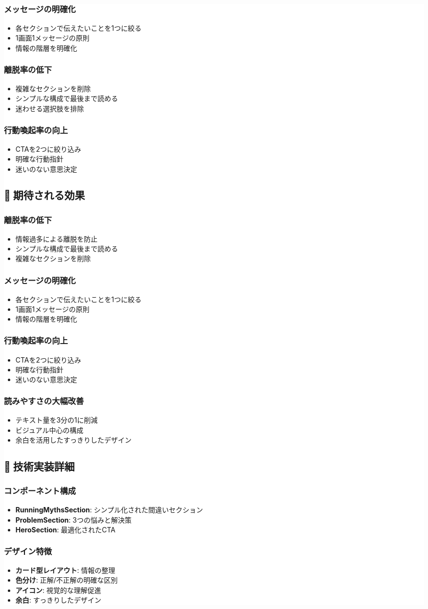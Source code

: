 ### メッセージの明確化
- 各セクションで伝えたいことを1つに絞る
- 1画面1メッセージの原則
- 情報の階層を明確化

### 離脱率の低下
- 複雑なセクションを削除
- シンプルな構成で最後まで読める
- 迷わせる選択肢を排除

### 行動喚起率の向上
- CTAを2つに絞り込み
- 明確な行動指針
- 迷いのない意思決定

## 🚀 期待される効果

### 離脱率の低下
- 情報過多による離脱を防止
- シンプルな構成で最後まで読める
- 複雑なセクションを削除

### メッセージの明確化
- 各セクションで伝えたいことを1つに絞る
- 1画面1メッセージの原則
- 情報の階層を明確化

### 行動喚起率の向上
- CTAを2つに絞り込み
- 明確な行動指針
- 迷いのない意思決定

### 読みやすさの大幅改善
- テキスト量を3分の1に削減
- ビジュアル中心の構成
- 余白を活用したすっきりしたデザイン

## 🔧 技術実装詳細

### コンポーネント構成
- **RunningMythsSection**: シンプル化された間違いセクション
- **ProblemSection**: 3つの悩みと解決策
- **HeroSection**: 最適化されたCTA

### デザイン特徴
- **カード型レイアウト**: 情報の整理
- **色分け**: 正解/不正解の明確な区別
- **アイコン**: 視覚的な理解促進
- **余白**: すっきりしたデザイン
